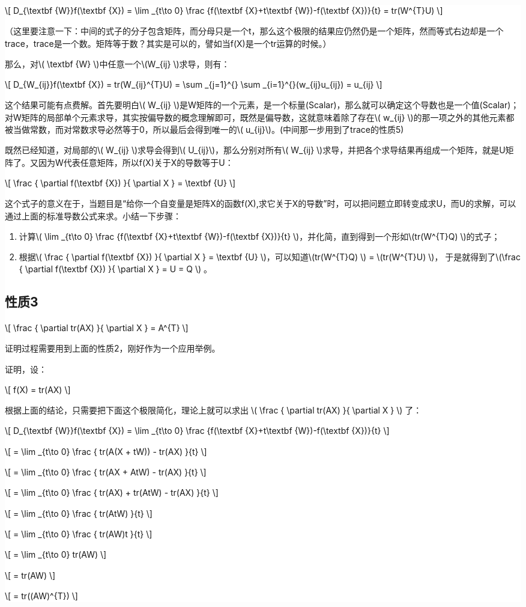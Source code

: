 \\[ D\_\{\\textbf \{W\}\}f(\\textbf \{X\}) = \\lim \_\{t\\to 0\} \\frac \{f(\\textbf \{X\}+t\\textbf \{W\})-f(\\textbf \{X\})\}\{t\} = tr(W\^\{T\}U) \\]

（这里要注意一下：中间的式子的分子包含矩阵，而分母只是一个t，那么这个极限的结果应仍然仍是一个矩阵，然而等式右边却是一个trace，trace是一个数。矩阵等于数？其实是可以的，譬如当f(X)是一个tr运算的时候。）

那么，对\\( \\textbf \{W\} \\)中任意一个\\(W\_\{ij\} \\)求导，则有：

\\[ D\_\{W\_\{ij\}\}f(\\textbf \{X\}) = tr(W\_\{ij\}\^\{T\}U) = \\sum \_\{j=1\}\^\{\} \\sum \_\{i=1\}\^\{\}(w\_\{ij\}u\_\{ij\}) = u\_\{ij\}  \\]

这个结果可能有点费解。首先要明白\\( W\_\{ij\} \\)是W矩阵的一个元素，是一个标量(Scalar)，那么就可以确定这个导数也是一个值(Scalar)；对W矩阵的局部单个元素求导，其实按偏导数的概念理解即可，既然是偏导数，这就意味着除了存在\\( w\_\{ij\} \\)的那一项之外的其他元素都被当做常数，而对常数求导必然等于0，所以最后会得到唯一的\\( u\_\{ij\}\\)。(中间那一步用到了trace的性质5)

既然已经知道，对局部的\\( W\_\{ij\} \\)求导会得到\\( U\_\{ij\}\\)，那么分别对所有\\( W\_\{ij\} \\)求导，并把各个求导结果再组成一个矩阵，就是U矩阵了。又因为W代表任意矩阵，所以f(X)关于X的导数等于U：

\\[  \\frac \{ \\partial f(\\textbf \{X\}) \}\{ \\partial X \} = \\textbf \{U\} \\]


这个式子的意义在于，当题目是“给你一个自变量是矩阵X的函数f(X),求它关于X的导数”时，可以把问题立即转变成求U，而U的求解，可以通过上面的标准导数公式来求。小结一下步骤：

1. 计算\\( \\lim \_\{t\\to 0\} \\frac \{f(\\textbf \{X\}+t\\textbf \{W\})-f(\\textbf \{X\})\}\{t\} \\)，并化简，直到得到一个形如\\(tr(W\^\{T\}Q) \\)的式子；

2. 根据\\( \\frac \{ \\partial f(\\textbf \{X\}) \}\{ \\partial X \} = \\textbf \{U\} \\)，可以知道\\(tr(W\^\{T\}Q) \\) = \\(tr(W\^\{T\}U) \\)， 于是就得到了\\(\\frac \{ \\partial f(\\textbf \{X\}) \}\{ \\partial X \} = U = Q \\) 。



## 性质3

\\[ \\frac \{ \\partial tr(AX) \}\{ \\partial X \} = A\^\{T\} \\]

证明过程需要用到上面的性质2，刚好作为一个应用举例。

证明，设：

\\[ f(X) = tr(AX)   \\]

根据上面的结论，只需要把下面这个极限简化，理论上就可以求出 \\( \\frac \{ \\partial tr(AX) \}\{ \\partial X \} \\) 了：

\\[ D\_\{\\textbf \{W\}\}f(\\textbf \{X\}) = \\lim \_\{t\\to 0\} \\frac \{f(\\textbf \{X\}+t\\textbf \{W\})-f(\\textbf \{X\})\}\{t\} \\]


\\[  = \\lim \_\{t\\to 0\} \\frac \{  tr(A(X + tW)) -  tr(AX) \}\{t\} \\]

\\[  = \\lim \_\{t\\to 0\} \\frac \{  tr(AX + AtW) -  tr(AX) \}\{t\} \\]

\\[  = \\lim \_\{t\\to 0\} \\frac \{  tr(AX) + tr(AtW) -  tr(AX) \}\{t\} \\]

\\[  = \\lim \_\{t\\to 0\} \\frac \{  tr(AtW) \}\{t\} \\]

\\[  = \\lim \_\{t\\to 0\} \\frac \{  tr(AW)t \}\{t\} \\]

\\[  = \\lim \_\{t\\to 0\} tr(AW) \\]

\\[  = tr(AW) \\]

\\[  = tr((AW)\^\{T\}) \\]
